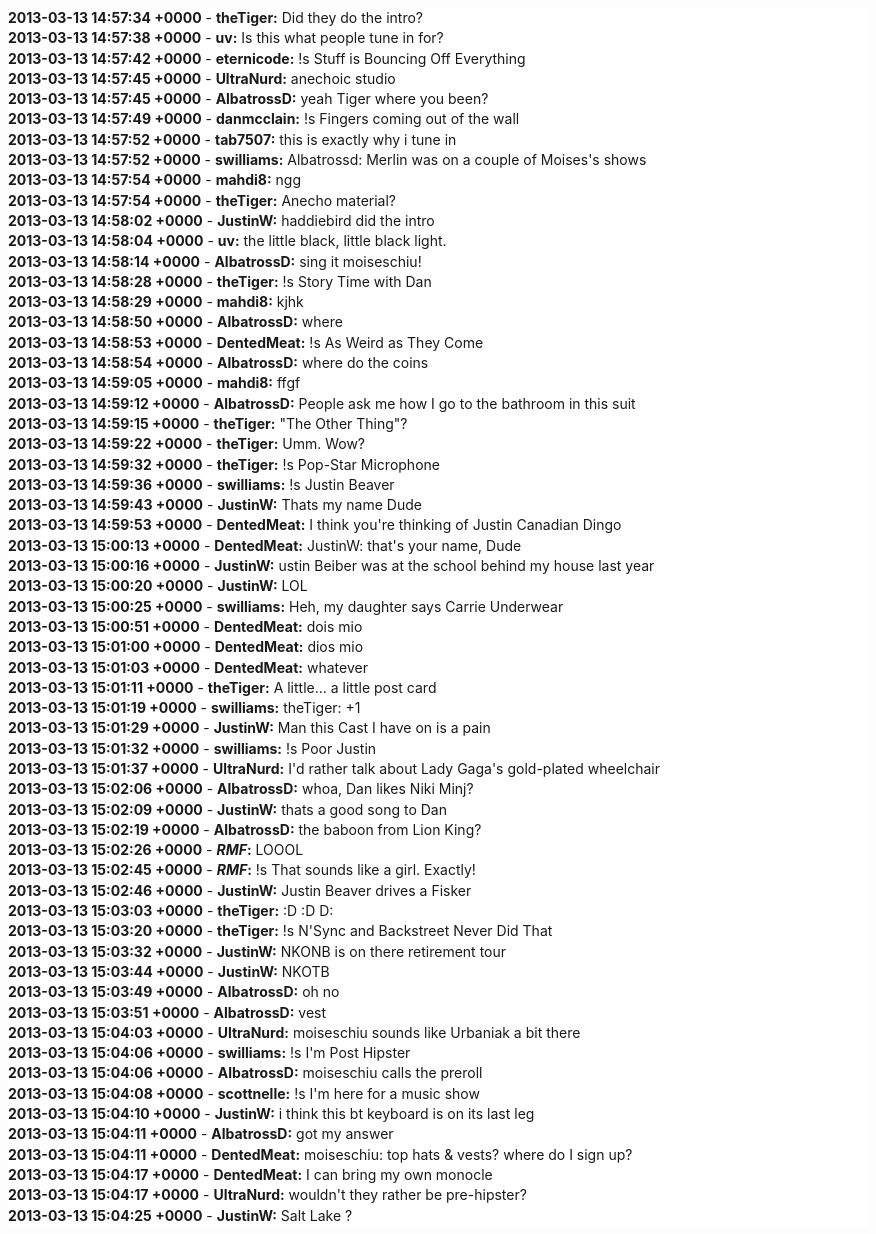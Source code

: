 **2013-03-13 14:57:34 +0000** - **theTiger:** Did they do the intro?  
**2013-03-13 14:57:38 +0000** - **uv:** Is this what people tune in for?  
**2013-03-13 14:57:42 +0000** - **eternicode:** !s Stuff is Bouncing Off Everything  
**2013-03-13 14:57:45 +0000** - **UltraNurd:** anechoic studio  
**2013-03-13 14:57:45 +0000** - **AlbatrossD:** yeah Tiger where you been?  
**2013-03-13 14:57:49 +0000** - **danmcclain:** !s Fingers coming out of the wall  
**2013-03-13 14:57:52 +0000** - **tab7507:** this is exactly why i tune in  
**2013-03-13 14:57:52 +0000** - **swilliams:** Albatrossd: Merlin was on a couple of Moises&apos;s shows  
**2013-03-13 14:57:54 +0000** - **mahdi8:** ngg  
**2013-03-13 14:57:54 +0000** - **theTiger:** Anecho material?  
**2013-03-13 14:58:02 +0000** - **JustinW:** haddiebird did the intro  
**2013-03-13 14:58:04 +0000** - **uv:** the little black, little black light.  
**2013-03-13 14:58:14 +0000** - **AlbatrossD:** sing it moiseschiu!  
**2013-03-13 14:58:28 +0000** - **theTiger:** !s Story Time with Dan  
**2013-03-13 14:58:29 +0000** - **mahdi8:** kjhk  
**2013-03-13 14:58:50 +0000** - **AlbatrossD:** where  
**2013-03-13 14:58:53 +0000** - **DentedMeat:** !s As Weird as They Come  
**2013-03-13 14:58:54 +0000** - **AlbatrossD:** where do the coins  
**2013-03-13 14:59:05 +0000** - **mahdi8:** ffgf  
**2013-03-13 14:59:12 +0000** - **AlbatrossD:** People ask me how I go to the bathroom in this suit  
**2013-03-13 14:59:15 +0000** - **theTiger:** "The Other Thing"?  
**2013-03-13 14:59:22 +0000** - **theTiger:** Umm. Wow?  
**2013-03-13 14:59:32 +0000** - **theTiger:** !s Pop-Star Microphone  
**2013-03-13 14:59:36 +0000** - **swilliams:** !s Justin Beaver  
**2013-03-13 14:59:43 +0000** - **JustinW:** Thats my name Dude  
**2013-03-13 14:59:53 +0000** - **DentedMeat:** I think you&apos;re thinking of Justin Canadian Dingo  
**2013-03-13 15:00:13 +0000** - **DentedMeat:** JustinW: that&apos;s your name, Dude  
**2013-03-13 15:00:16 +0000** - **JustinW:** ustin Beiber was at the school behind my house last year  
**2013-03-13 15:00:20 +0000** - **JustinW:** LOL  
**2013-03-13 15:00:25 +0000** - **swilliams:** Heh, my daughter says Carrie Underwear  
**2013-03-13 15:00:51 +0000** - **DentedMeat:** dois mio  
**2013-03-13 15:01:00 +0000** - **DentedMeat:** dios mio  
**2013-03-13 15:01:03 +0000** - **DentedMeat:** whatever  
**2013-03-13 15:01:11 +0000** - **theTiger:** A little&hellip; a little post card  
**2013-03-13 15:01:19 +0000** - **swilliams:** theTiger: +1  
**2013-03-13 15:01:29 +0000** - **JustinW:** Man this Cast I have on is a pain  
**2013-03-13 15:01:32 +0000** - **swilliams:** !s Poor Justin  
**2013-03-13 15:01:37 +0000** - **UltraNurd:** I&apos;d rather talk about Lady Gaga&apos;s gold-plated wheelchair  
**2013-03-13 15:02:06 +0000** - **AlbatrossD:** whoa, Dan likes Niki Minj?  
**2013-03-13 15:02:09 +0000** - **JustinW:** thats a good song to Dan  
**2013-03-13 15:02:19 +0000** - **AlbatrossD:** the baboon from Lion King?  
**2013-03-13 15:02:26 +0000** - **_RMF_:** LOOOL  
**2013-03-13 15:02:45 +0000** - **_RMF_:** !s That sounds like a girl. Exactly!  
**2013-03-13 15:02:46 +0000** - **JustinW:** Justin Beaver drives a Fisker  
**2013-03-13 15:03:03 +0000** - **theTiger:** :D :D D:  
**2013-03-13 15:03:20 +0000** - **theTiger:** !s N&apos;Sync and Backstreet Never Did That  
**2013-03-13 15:03:32 +0000** - **JustinW:** NKONB is on there retirement tour  
**2013-03-13 15:03:44 +0000** - **JustinW:** NKOTB  
**2013-03-13 15:03:49 +0000** - **AlbatrossD:** oh no  
**2013-03-13 15:03:51 +0000** - **AlbatrossD:** vest  
**2013-03-13 15:04:03 +0000** - **UltraNurd:** moiseschiu sounds like Urbaniak a bit there  
**2013-03-13 15:04:06 +0000** - **swilliams:** !s I&apos;m Post Hipster  
**2013-03-13 15:04:06 +0000** - **AlbatrossD:** moiseschiu calls the preroll  
**2013-03-13 15:04:08 +0000** - **scottnelle:** !s I&apos;m here for a music show  
**2013-03-13 15:04:10 +0000** - **JustinW:** i think this bt keyboard is on its last leg  
**2013-03-13 15:04:11 +0000** - **AlbatrossD:** got my answer  
**2013-03-13 15:04:11 +0000** - **DentedMeat:** moiseschiu: top hats & vests? where do I sign up?  
**2013-03-13 15:04:17 +0000** - **DentedMeat:** I can bring my own monocle  
**2013-03-13 15:04:17 +0000** - **UltraNurd:** wouldn&apos;t they rather be pre-hipster?  
**2013-03-13 15:04:25 +0000** - **JustinW:** Salt Lake ?  